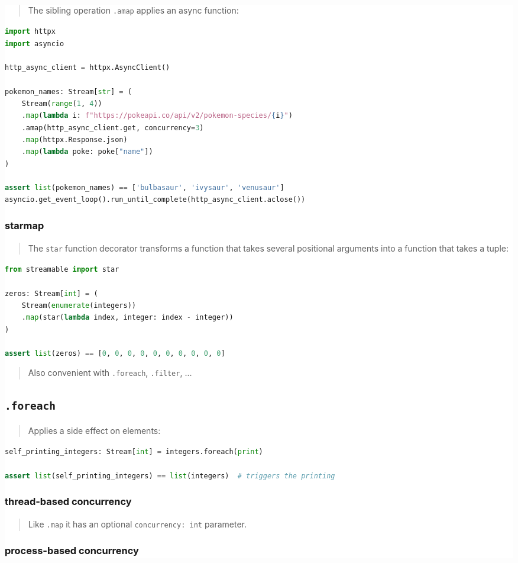 > The sibling operation `.amap` applies an async function:

```python
import httpx
import asyncio

http_async_client = httpx.AsyncClient()

pokemon_names: Stream[str] = (
    Stream(range(1, 4))
    .map(lambda i: f"https://pokeapi.co/api/v2/pokemon-species/{i}")
    .amap(http_async_client.get, concurrency=3)
    .map(httpx.Response.json)
    .map(lambda poke: poke["name"])
)

assert list(pokemon_names) == ['bulbasaur', 'ivysaur', 'venusaur']
asyncio.get_event_loop().run_until_complete(http_async_client.aclose())
```

### starmap

> The `star` function decorator transforms a function that takes several positional arguments into a function that takes a tuple:

```python
from streamable import star

zeros: Stream[int] = (
    Stream(enumerate(integers))
    .map(star(lambda index, integer: index - integer))
)

assert list(zeros) == [0, 0, 0, 0, 0, 0, 0, 0, 0, 0]
```

> Also convenient with `.foreach`, `.filter`, ...

## `.foreach`

> Applies a side effect on elements:

```python
self_printing_integers: Stream[int] = integers.foreach(print)

assert list(self_printing_integers) == list(integers)  # triggers the printing
```

### thread-based concurrency

> Like `.map` it has an optional `concurrency: int` parameter.

### process-based concurrency
